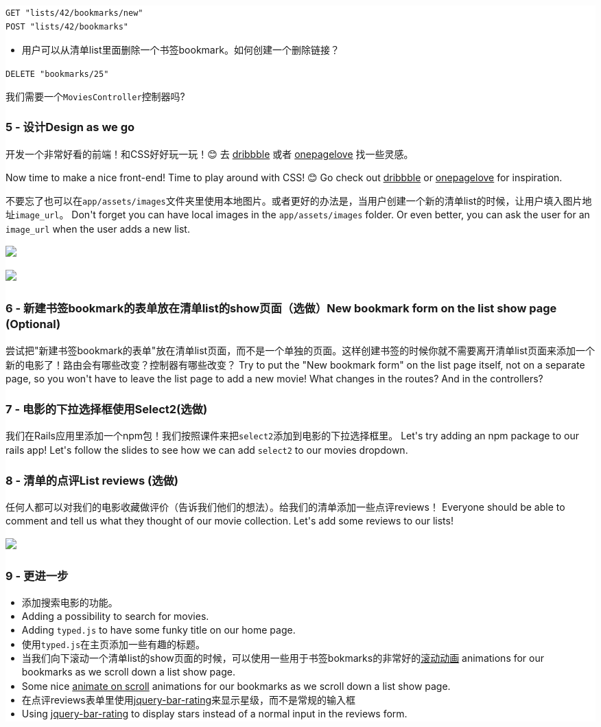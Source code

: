 ```
GET "lists/42/bookmarks/new"
POST "lists/42/bookmarks"
```

- 用户可以从清单list里面删除一个书签bookmark。如何创建一个删除链接？

```
DELETE "bookmarks/25"
```

我们需要一个`MoviesController`控制器吗?

### 5 - 设计Design as we go

开发一个非常好看的前端！和CSS好好玩一玩！😊 去 [dribbble](https://dribbble.com/) 或者 [onepagelove](https://onepagelove.com/) 找一些灵感。

Now time to make a nice front-end! Time to play around with CSS! 😊 Go check out [dribbble](https://dribbble.com/) or [onepagelove](https://onepagelove.com/) for inspiration.

不要忘了也可以在`app/assets/images`文件夹里使用本地图片。或者更好的办法是，当用户创建一个新的清单list的时候，让用户填入图片地址`image_url`。
Don't forget you can have local images in the `app/assets/images` folder. Or even better, you can ask the user for an `image_url` when the user adds a new list.

![](https://raw.githubusercontent.com/lewagon/fullstack-images/master/rails/watch-list/homepage.png)

![](https://raw.githubusercontent.com/lewagon/fullstack-images/master/rails/watch-list/showpage.png)

### 6 - 新建书签bookmark的表单放在清单list的show页面（选做）New bookmark form on the list show page (Optional)

尝试把"新建书签bookmark的表单"放在清单list页面，而不是一个单独的页面。这样创建书签的时候你就不需要离开清单list页面来添加一个新的电影了！路由会有哪些改变？控制器有哪些改变？
Try to put the "New bookmark form" on the list page itself, not on a separate page, so you won't have to leave the list page to add a new movie! What changes in the routes? And in the controllers?

### 7 - 电影的下拉选择框使用Select2(选做)
我们在Rails应用里添加一个npm包！我们按照课件来把`select2`添加到电影的下拉选择框里。
Let's try adding an npm package to our rails app! Let's follow the slides to see how we can add `select2` to our movies dropdown.

### 8 - 清单的点评List reviews (选做)
任何人都可以对我们的电影收藏做评价（告诉我们他们的想法）。给我们的清单添加一些点评reviews！
Everyone should be able to comment and tell us what they thought of our movie collection. Let's add some reviews to our lists!

![](https://raw.githubusercontent.com/lewagon/fullstack-images/master/rails/watch-list/reviews.png)

### 9 - 更进一步

- 添加搜索电影的功能。
- Adding a possibility to search for movies.
- Adding `typed.js` to have some funky title on our home page.
- 使用`typed.js`在主页添加一些有趣的标题。
- 当我们向下滚动一个清单list的show页面的时候，可以使用一些用于书签bokmarks的非常好的[滚动动画](https://michalsnik.github.io/aos/) animations for our bookmarks as we scroll down a list show page.
- Some nice [animate on scroll](https://michalsnik.github.io/aos/) animations for our bookmarks as we scroll down a list show page.
- 在点评reviews表单里使用[jquery-bar-rating](http://antennaio.github.io/jquery-bar-rating/)来显示星级，而不是常规的输入框
- Using [jquery-bar-rating](http://antennaio.github.io/jquery-bar-rating/) to display stars instead of a normal input in the reviews form.

